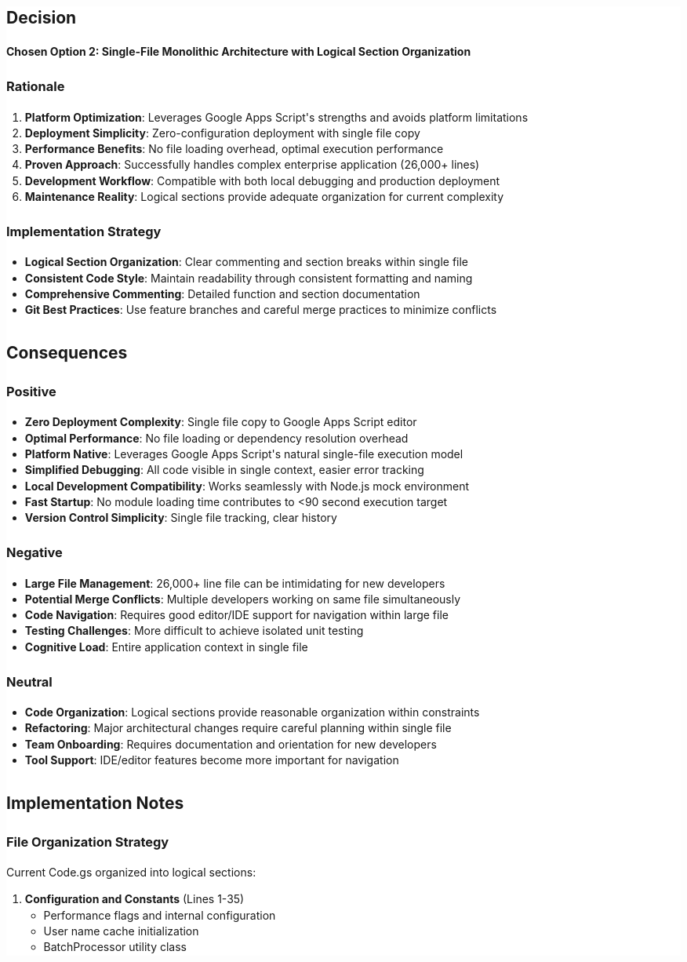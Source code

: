## Decision
**Chosen Option 2: Single-File Monolithic Architecture with Logical Section Organization**

### Rationale
1. **Platform Optimization**: Leverages Google Apps Script's strengths and avoids platform limitations
2. **Deployment Simplicity**: Zero-configuration deployment with single file copy
3. **Performance Benefits**: No file loading overhead, optimal execution performance
4. **Proven Approach**: Successfully handles complex enterprise application (26,000+ lines)
5. **Development Workflow**: Compatible with both local debugging and production deployment
6. **Maintenance Reality**: Logical sections provide adequate organization for current complexity

### Implementation Strategy
- **Logical Section Organization**: Clear commenting and section breaks within single file
- **Consistent Code Style**: Maintain readability through consistent formatting and naming
- **Comprehensive Commenting**: Detailed function and section documentation
- **Git Best Practices**: Use feature branches and careful merge practices to minimize conflicts

## Consequences

### Positive
- **Zero Deployment Complexity**: Single file copy to Google Apps Script editor
- **Optimal Performance**: No file loading or dependency resolution overhead
- **Platform Native**: Leverages Google Apps Script's natural single-file execution model
- **Simplified Debugging**: All code visible in single context, easier error tracking
- **Local Development Compatibility**: Works seamlessly with Node.js mock environment
- **Fast Startup**: No module loading time contributes to <90 second execution target
- **Version Control Simplicity**: Single file tracking, clear history

### Negative
- **Large File Management**: 26,000+ line file can be intimidating for new developers
- **Potential Merge Conflicts**: Multiple developers working on same file simultaneously
- **Code Navigation**: Requires good editor/IDE support for navigation within large file
- **Testing Challenges**: More difficult to achieve isolated unit testing
- **Cognitive Load**: Entire application context in single file

### Neutral
- **Code Organization**: Logical sections provide reasonable organization within constraints
- **Refactoring**: Major architectural changes require careful planning within single file
- **Team Onboarding**: Requires documentation and orientation for new developers
- **Tool Support**: IDE/editor features become more important for navigation

## Implementation Notes

### File Organization Strategy
Current Code.gs organized into logical sections:

1. **Configuration and Constants** (Lines 1-35)
   - Performance flags and internal configuration
   - User name cache initialization
   - BatchProcessor utility class
